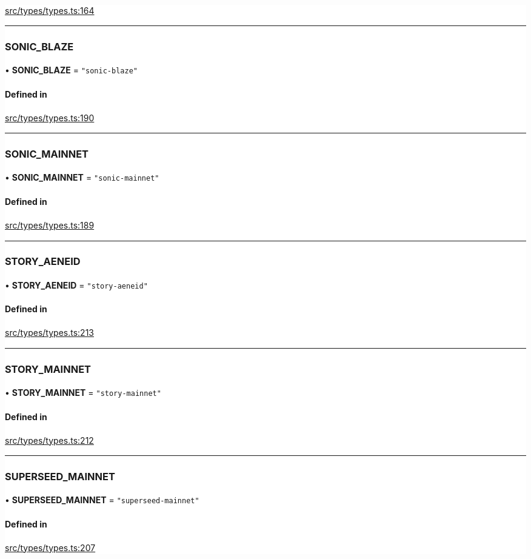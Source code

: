 [src/types/types.ts:164](https://github.com/alchemyplatform/alchemy-sdk-js/blob/1ee40cb2/src/types/types.ts#L164)

___

### SONIC\_BLAZE

• **SONIC\_BLAZE** = `"sonic-blaze"`

#### Defined in

[src/types/types.ts:190](https://github.com/alchemyplatform/alchemy-sdk-js/blob/1ee40cb2/src/types/types.ts#L190)

___

### SONIC\_MAINNET

• **SONIC\_MAINNET** = `"sonic-mainnet"`

#### Defined in

[src/types/types.ts:189](https://github.com/alchemyplatform/alchemy-sdk-js/blob/1ee40cb2/src/types/types.ts#L189)

___

### STORY\_AENEID

• **STORY\_AENEID** = `"story-aeneid"`

#### Defined in

[src/types/types.ts:213](https://github.com/alchemyplatform/alchemy-sdk-js/blob/1ee40cb2/src/types/types.ts#L213)

___

### STORY\_MAINNET

• **STORY\_MAINNET** = `"story-mainnet"`

#### Defined in

[src/types/types.ts:212](https://github.com/alchemyplatform/alchemy-sdk-js/blob/1ee40cb2/src/types/types.ts#L212)

___

### SUPERSEED\_MAINNET

• **SUPERSEED\_MAINNET** = `"superseed-mainnet"`

#### Defined in

[src/types/types.ts:207](https://github.com/alchemyplatform/alchemy-sdk-js/blob/1ee40cb2/src/types/types.ts#L207)
